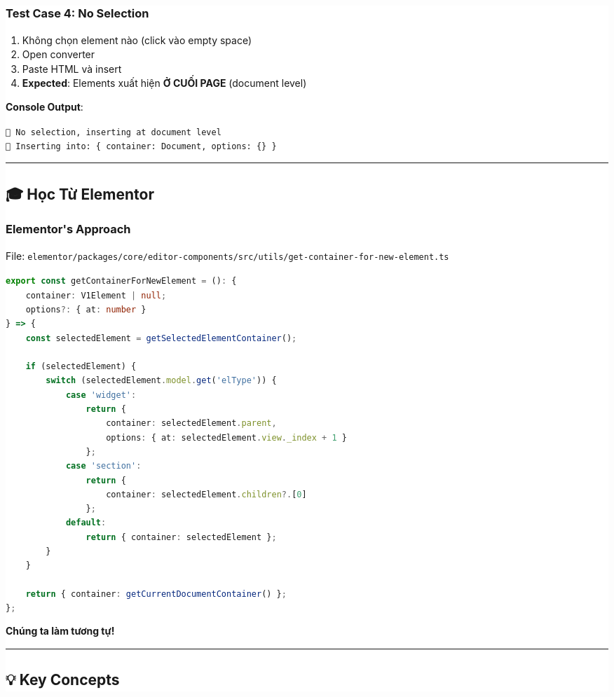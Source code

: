 
### Test Case 4: No Selection

1. Không chọn element nào (click vào empty space)
2. Open converter
3. Paste HTML và insert
4. **Expected**: Elements xuất hiện **Ở CUỐI PAGE** (document level)

**Console Output**:
```
📄 No selection, inserting at document level
🎯 Inserting into: { container: Document, options: {} }
```

---

## 🎓 Học Từ Elementor

### Elementor's Approach

File: `elementor/packages/core/editor-components/src/utils/get-container-for-new-element.ts`

```typescript
export const getContainerForNewElement = (): { 
    container: V1Element | null; 
    options?: { at: number } 
} => {
    const selectedElement = getSelectedElementContainer();
    
    if (selectedElement) {
        switch (selectedElement.model.get('elType')) {
            case 'widget':
                return {
                    container: selectedElement.parent,
                    options: { at: selectedElement.view._index + 1 }
                };
            case 'section':
                return {
                    container: selectedElement.children?.[0]
                };
            default:
                return { container: selectedElement };
        }
    }
    
    return { container: getCurrentDocumentContainer() };
};
```

**Chúng ta làm tương tự!**

---

## 💡 Key Concepts
